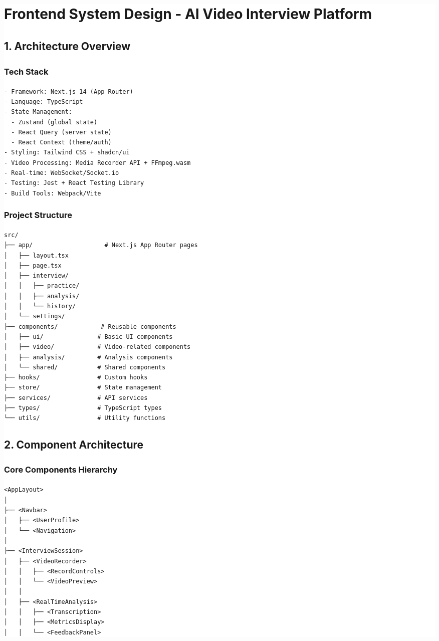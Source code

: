 # Frontend System Design - AI Video Interview Platform

## 1. Architecture Overview

### Tech Stack
```
- Framework: Next.js 14 (App Router)
- Language: TypeScript
- State Management: 
  - Zustand (global state)
  - React Query (server state)
  - React Context (theme/auth)
- Styling: Tailwind CSS + shadcn/ui
- Video Processing: Media Recorder API + FFmpeg.wasm
- Real-time: WebSocket/Socket.io
- Testing: Jest + React Testing Library
- Build Tools: Webpack/Vite
```

### Project Structure
```
src/
├── app/                    # Next.js App Router pages
│   ├── layout.tsx
│   ├── page.tsx
│   ├── interview/
│   │   ├── practice/
│   │   ├── analysis/
│   │   └── history/
│   └── settings/
├── components/            # Reusable components
│   ├── ui/               # Basic UI components
│   ├── video/            # Video-related components
│   ├── analysis/         # Analysis components
│   └── shared/           # Shared components
├── hooks/                # Custom hooks
├── store/                # State management
├── services/             # API services
├── types/                # TypeScript types
└── utils/                # Utility functions
```

## 2. Component Architecture

### Core Components Hierarchy
```
<AppLayout>
│
├── <Navbar>
│   ├── <UserProfile>
│   └── <Navigation>
│
├── <InterviewSession>
│   ├── <VideoRecorder>
│   │   ├── <RecordControls>
│   │   └── <VideoPreview>
│   │
│   ├── <RealTimeAnalysis>
│   │   ├── <Transcription>
│   │   ├── <MetricsDisplay>
│   │   └── <FeedbackPanel>
```